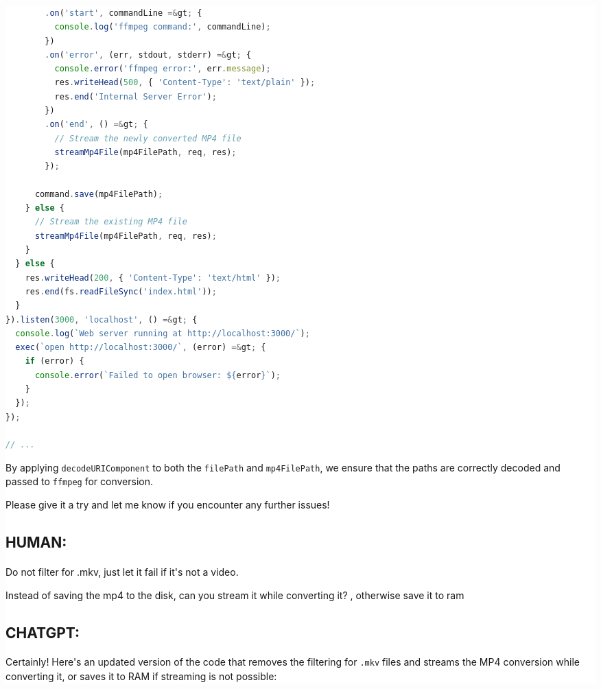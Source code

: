 ```javascript
        .on('start', commandLine =&gt; {
          console.log('ffmpeg command:', commandLine);
        })
        .on('error', (err, stdout, stderr) =&gt; {
          console.error('ffmpeg error:', err.message);
          res.writeHead(500, { 'Content-Type': 'text/plain' });
          res.end('Internal Server Error');
        })
        .on('end', () =&gt; {
          // Stream the newly converted MP4 file
          streamMp4File(mp4FilePath, req, res);
        });

      command.save(mp4FilePath);
    } else {
      // Stream the existing MP4 file
      streamMp4File(mp4FilePath, req, res);
    }
  } else {
    res.writeHead(200, { 'Content-Type': 'text/html' });
    res.end(fs.readFileSync('index.html'));
  }
}).listen(3000, 'localhost', () =&gt; {
  console.log(`Web server running at http://localhost:3000/`);
  exec(`open http://localhost:3000/`, (error) =&gt; {
    if (error) {
      console.error(`Failed to open browser: ${error}`);
    }
  });
});

// ...
```

By applying <code>decodeURIComponent</code> to both the <code>filePath</code> and <code>mp4FilePath</code>, we ensure that the paths are correctly decoded and passed to <code>ffmpeg</code> for conversion.

Please give it a try and let me know if you encounter any further issues!

## HUMAN:

Do not filter for .mkv, just let it fail if it's not a video.

Instead of saving the mp4 to the disk, can you stream it while converting it? , otherwise save it to ram

## CHATGPT:

Certainly! Here's an updated version of the code that removes the filtering for <code>.mkv</code> files and streams the MP4 conversion while converting it, or saves it to RAM if streaming is not possible:
